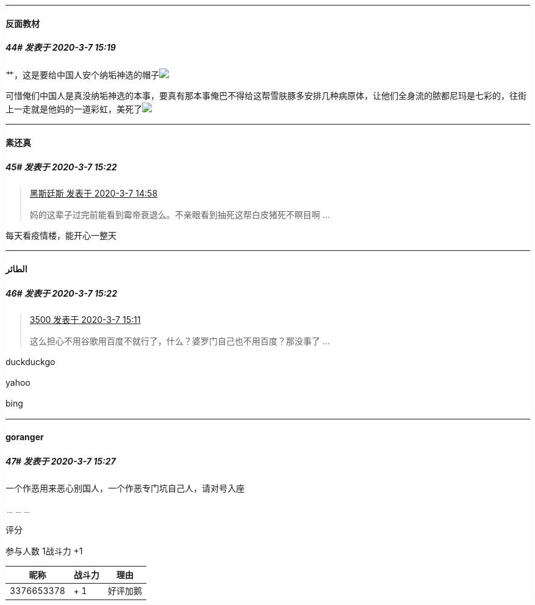 -----

####  反面教材  
##### 44#       发表于 2020-3-7 15:19


艹，这是要给中国人安个纳垢神选的帽子<img src="https://static.saraba1st.com/image/smiley/face2017/049.png" referrerpolicy="no-referrer">

可惜俺们中国人是真没纳垢神选的本事，要真有那本事俺巴不得给这帮雪肤豚多安排几种病原体，让他们全身流的脓都尼玛是七彩的，往街上一走就是他妈的一道彩虹，美死了<img src="https://static.saraba1st.com/image/smiley/face2017/053.png" referrerpolicy="no-referrer">


-----

####  素还真  
##### 45#       发表于 2020-3-7 15:22


<blockquote><a href="httphttps://bbs.saraba1st.com/2b/forum.php?mod=redirect&amp;goto=findpost&amp;pid=46647050&amp;ptid=1917595" target="_blank">黑斯廷斯 发表于 2020-3-7 14:58</a>

妈的这辈子过完前能看到霉帝衰退么。不亲眼看到抽死这帮白皮猪死不瞑目啊 ...</blockquote>
每天看疫情楼，能开心一整天


-----

####  الطائر  
##### 46#       发表于 2020-3-7 15:22


<blockquote><a href="httphttps://bbs.saraba1st.com/2b/forum.php?mod=redirect&amp;goto=findpost&amp;pid=46647162&amp;ptid=1917595" target="_blank">3500 发表于 2020-3-7 15:11</a>

这么担心不用谷歌用百度不就行了，什么？婆罗门自己也不用百度？那没事了 ...</blockquote>
duckduckgo

yahoo

bing


-----

####  goranger  
##### 47#       发表于 2020-3-7 15:27


一个作恶用来恶心别国人，一个作恶专门坑自己人，请对号入座


﹍﹍﹍

评分


 参与人数 1战斗力 +1

|昵称|战斗力|理由|
|----|---|---|
| 3376653378| + 1|好评加鹅|
